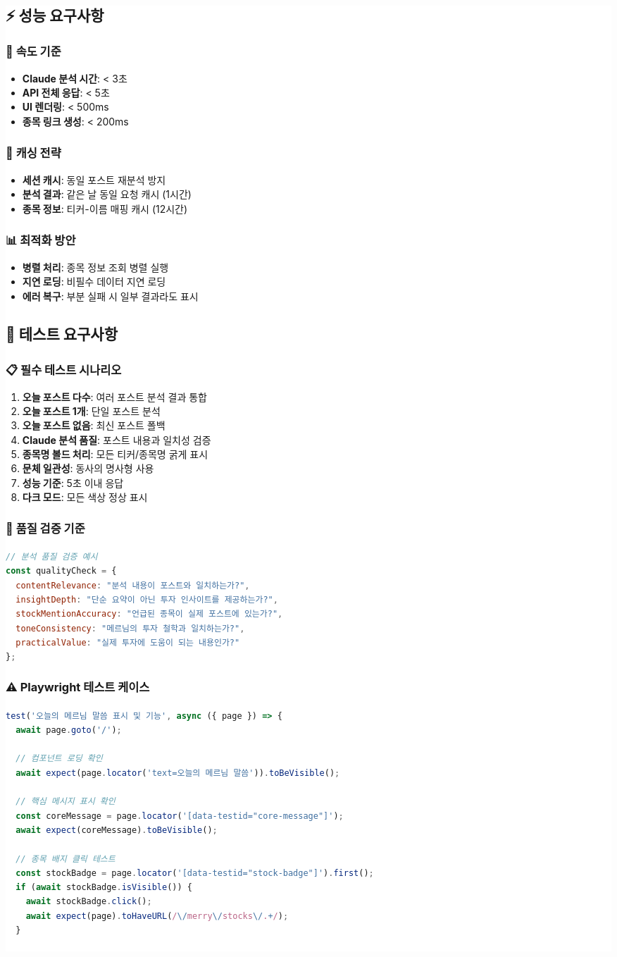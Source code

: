 ## ⚡ 성능 요구사항

### 🚀 **속도 기준**
- **Claude 분석 시간**: < 3초
- **API 전체 응답**: < 5초
- **UI 렌더링**: < 500ms
- **종목 링크 생성**: < 200ms

### 💾 **캐싱 전략**
- **세션 캐시**: 동일 포스트 재분석 방지
- **분석 결과**: 같은 날 동일 요청 캐시 (1시간)
- **종목 정보**: 티커-이름 매핑 캐시 (12시간)

### 📊 **최적화 방안**
- **병렬 처리**: 종목 정보 조회 병렬 실행
- **지연 로딩**: 비필수 데이터 지연 로딩
- **에러 복구**: 부분 실패 시 일부 결과라도 표시

## 🧪 테스트 요구사항

### 📋 **필수 테스트 시나리오**
1. **오늘 포스트 다수**: 여러 포스트 분석 결과 통합
2. **오늘 포스트 1개**: 단일 포스트 분석
3. **오늘 포스트 없음**: 최신 포스트 폴백
4. **Claude 분석 품질**: 포스트 내용과 일치성 검증
5. **종목명 볼드 처리**: 모든 티커/종목명 굵게 표시
6. **문체 일관성**: 동사의 명사형 사용
7. **성능 기준**: 5초 이내 응답
8. **다크 모드**: 모든 색상 정상 표시

### 🎯 **품질 검증 기준**
```javascript
// 분석 품질 검증 예시
const qualityCheck = {
  contentRelevance: "분석 내용이 포스트와 일치하는가?",
  insightDepth: "단순 요약이 아닌 투자 인사이트를 제공하는가?",
  stockMentionAccuracy: "언급된 종목이 실제 포스트에 있는가?",
  toneConsistency: "메르님의 투자 철학과 일치하는가?",
  practicalValue: "실제 투자에 도움이 되는 내용인가?"
};
```

### ⚠️ **Playwright 테스트 케이스**
```javascript
test('오늘의 메르님 말씀 표시 및 기능', async ({ page }) => {
  await page.goto('/');
  
  // 컴포넌트 로딩 확인
  await expect(page.locator('text=오늘의 메르님 말씀')).toBeVisible();
  
  // 핵심 메시지 표시 확인
  const coreMessage = page.locator('[data-testid="core-message"]');
  await expect(coreMessage).toBeVisible();
  
  // 종목 배지 클릭 테스트
  const stockBadge = page.locator('[data-testid="stock-badge"]').first();
  if (await stockBadge.isVisible()) {
    await stockBadge.click();
    await expect(page).toHaveURL(/\/merry\/stocks\/.+/);
  }
  
```